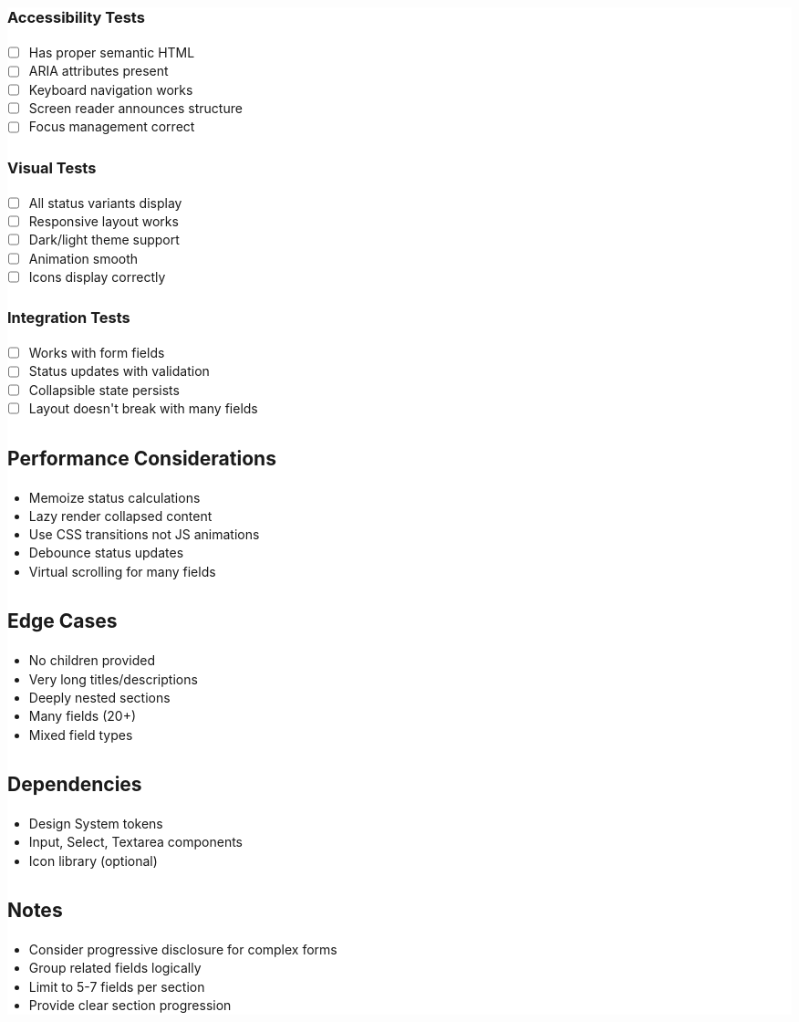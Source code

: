 ### Accessibility Tests

- [ ] Has proper semantic HTML
- [ ] ARIA attributes present
- [ ] Keyboard navigation works
- [ ] Screen reader announces structure
- [ ] Focus management correct

### Visual Tests

- [ ] All status variants display
- [ ] Responsive layout works
- [ ] Dark/light theme support
- [ ] Animation smooth
- [ ] Icons display correctly

### Integration Tests

- [ ] Works with form fields
- [ ] Status updates with validation
- [ ] Collapsible state persists
- [ ] Layout doesn't break with many fields

## Performance Considerations

- Memoize status calculations
- Lazy render collapsed content
- Use CSS transitions not JS animations
- Debounce status updates
- Virtual scrolling for many fields

## Edge Cases

- No children provided
- Very long titles/descriptions
- Deeply nested sections
- Many fields (20+)
- Mixed field types

## Dependencies

- Design System tokens
- Input, Select, Textarea components
- Icon library (optional)

## Notes

- Consider progressive disclosure for complex forms
- Group related fields logically
- Limit to 5-7 fields per section
- Provide clear section progression
